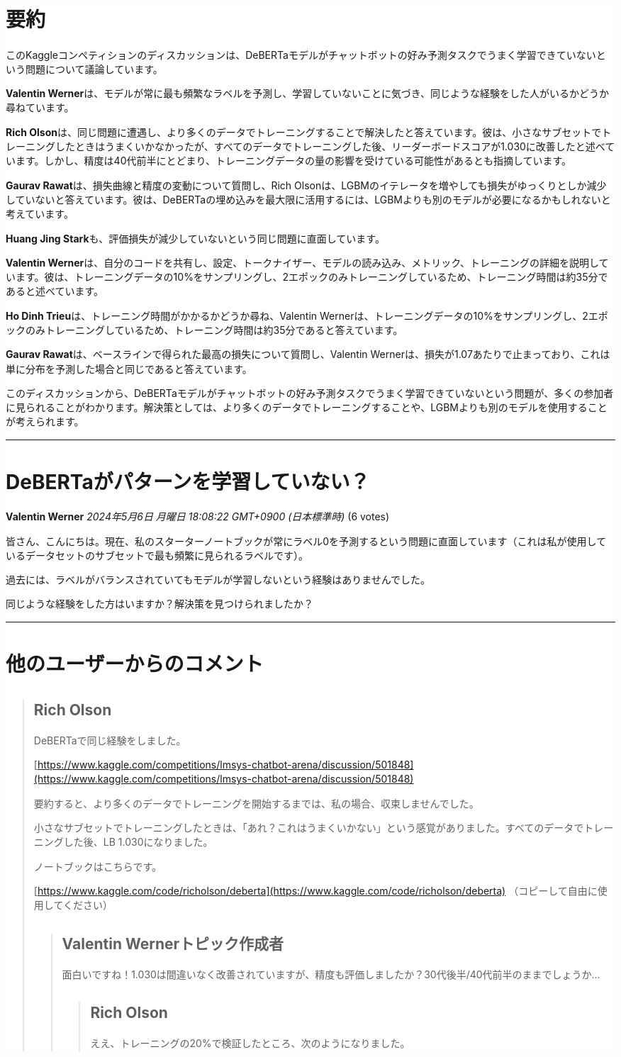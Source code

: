 # 要約 
このKaggleコンペティションのディスカッションは、DeBERTaモデルがチャットボットの好み予測タスクでうまく学習できていないという問題について議論しています。

**Valentin Werner**は、モデルが常に最も頻繁なラベルを予測し、学習していないことに気づき、同じような経験をした人がいるかどうか尋ねています。

**Rich Olson**は、同じ問題に遭遇し、より多くのデータでトレーニングすることで解決したと答えています。彼は、小さなサブセットでトレーニングしたときはうまくいかなかったが、すべてのデータでトレーニングした後、リーダーボードスコアが1.030に改善したと述べています。しかし、精度は40代前半にとどまり、トレーニングデータの量の影響を受けている可能性があるとも指摘しています。

**Gaurav Rawat**は、損失曲線と精度の変動について質問し、Rich Olsonは、LGBMのイテレータを増やしても損失がゆっくりとしか減少していないと答えています。彼は、DeBERTaの埋め込みを最大限に活用するには、LGBMよりも別のモデルが必要になるかもしれないと考えています。

**Huang Jing Stark**も、評価損失が減少していないという同じ問題に直面しています。

**Valentin Werner**は、自分のコードを共有し、設定、トークナイザー、モデルの読み込み、メトリック、トレーニングの詳細を説明しています。彼は、トレーニングデータの10%をサンプリングし、2エポックのみトレーニングしているため、トレーニング時間は約35分であると述べています。

**Ho Dinh Trieu**は、トレーニング時間がかかるかどうか尋ね、Valentin Wernerは、トレーニングデータの10%をサンプリングし、2エポックのみトレーニングしているため、トレーニング時間は約35分であると答えています。

**Gaurav Rawat**は、ベースラインで得られた最高の損失について質問し、Valentin Wernerは、損失が1.07あたりで止まっており、これは単に分布を予測した場合と同じであると答えています。

このディスカッションから、DeBERTaモデルがチャットボットの好み予測タスクでうまく学習できていないという問題が、多くの参加者に見られることがわかります。解決策としては、より多くのデータでトレーニングすることや、LGBMよりも別のモデルを使用することが考えられます。


---
# DeBERTaがパターンを学習していない？
**Valentin Werner** *2024年5月6日 月曜日 18:08:22 GMT+0900 (日本標準時)* (6 votes)

皆さん、こんにちは。現在、私のスターターノートブックが常にラベル0を予測するという問題に直面しています（これは私が使用しているデータセットのサブセットで最も頻繁に見られるラベルです）。

過去には、ラベルがバランスされていてもモデルが学習しないという経験はありませんでした。

同じような経験をした方はいますか？解決策を見つけられましたか？

---
# 他のユーザーからのコメント
> ## Rich Olson
> 
> DeBERTaで同じ経験をしました。
> 
> [https://www.kaggle.com/competitions/lmsys-chatbot-arena/discussion/501848](https://www.kaggle.com/competitions/lmsys-chatbot-arena/discussion/501848)
> 
> 要約すると、より多くのデータでトレーニングを開始するまでは、私の場合、収束しませんでした。
> 
> 小さなサブセットでトレーニングしたときは、「あれ？これはうまくいかない」という感覚がありました。すべてのデータでトレーニングした後、LB 1.030になりました。
> 
> ノートブックはこちらです。
> 
> [https://www.kaggle.com/code/richolson/deberta](https://www.kaggle.com/code/richolson/deberta) （コピーして自由に使用してください）
> 
> 
> 
> > ## Valentin Wernerトピック作成者
> > 
> > 面白いですね！1.030は間違いなく改善されていますが、精度も評価しましたか？30代後半/40代前半のままでしょうか...
> > 
> > 
> > 
> > > ## Rich Olson
> > > 
> > > ええ、トレーニングの20%で検証したところ、次のようになりました。